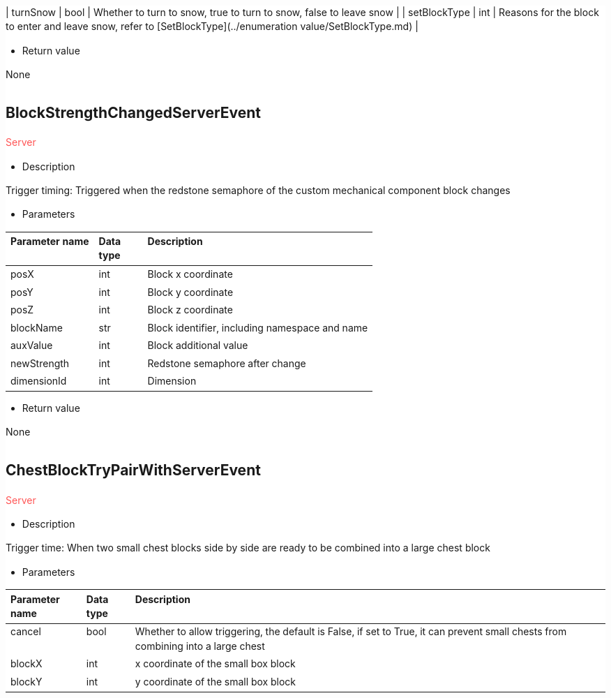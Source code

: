 | turnSnow | bool | Whether to turn to snow, true to turn to snow, false to leave snow | 
| setBlockType | int | Reasons for the block to enter and leave snow, refer to [SetBlockType](../enumeration value/SetBlockType.md) | 

- Return value 

None 

## BlockStrengthChangedServerEvent 

<span style="display:inline;color:#ff5555">Server</span> 

- Description 

Trigger timing: Triggered when the redstone semaphore of the custom mechanical component block changes 

- Parameters 

| Parameter name | <div style="width: 4em">Data type</div> | Description | 
| :--- | :--- | :--- | 
| posX | int | Block x coordinate | 
| posY | int | Block y coordinate | 
| posZ | int | Block z coordinate | 
| blockName | str | Block identifier, including namespace and name | 
| auxValue | int | Block additional value | 
| newStrength | int | Redstone semaphore after change | 
| dimensionId | int | Dimension | 

- Return value 

None 

## ChestBlockTryPairWithServerEvent 

<span style="display:inline;color:#ff5555">Server</span> 

- Description 

Trigger time: When two small chest blocks side by side are ready to be combined into a large chest block 

- Parameters 

| Parameter name | <div style="width: 4em">Data type</div> | Description | 
| :--- | :--- | :--- | 
| cancel | bool | Whether to allow triggering, the default is False, if set to True, it can prevent small chests from combining into a large chest | 
| blockX | int | x coordinate of the small box block | 
| blockY | int | y coordinate of the small box block |
